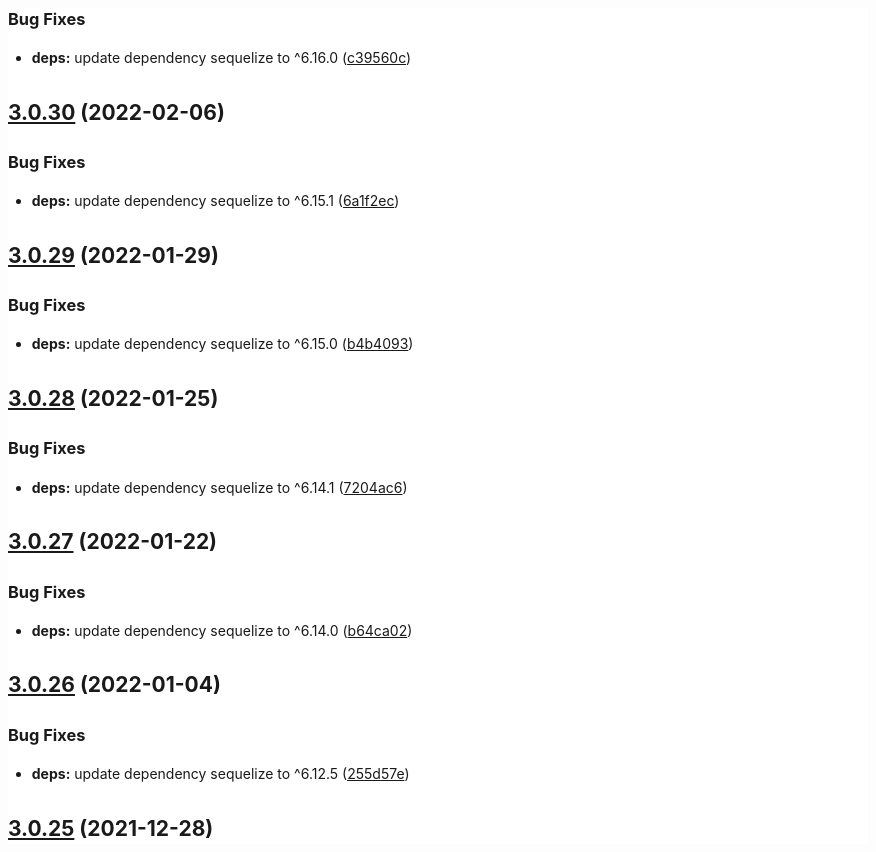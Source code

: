 
### Bug Fixes

* **deps:** update dependency sequelize to ^6.16.0 ([c39560c](https://github.com/UziTech/sequelizr/commit/c39560c6dd46cb1d21748d98d785f442f36cff47))

## [3.0.30](https://github.com/UziTech/sequelizr/compare/v3.0.29...v3.0.30) (2022-02-06)


### Bug Fixes

* **deps:** update dependency sequelize to ^6.15.1 ([6a1f2ec](https://github.com/UziTech/sequelizr/commit/6a1f2ec57659c93beda06ccc4a8eafa5ef045b7c))

## [3.0.29](https://github.com/UziTech/sequelizr/compare/v3.0.28...v3.0.29) (2022-01-29)


### Bug Fixes

* **deps:** update dependency sequelize to ^6.15.0 ([b4b4093](https://github.com/UziTech/sequelizr/commit/b4b4093a0515ef228d4b26e3d24bd689cee8f62b))

## [3.0.28](https://github.com/UziTech/sequelizr/compare/v3.0.27...v3.0.28) (2022-01-25)


### Bug Fixes

* **deps:** update dependency sequelize to ^6.14.1 ([7204ac6](https://github.com/UziTech/sequelizr/commit/7204ac63316fa311814d895b9d3ef18036b245b3))

## [3.0.27](https://github.com/UziTech/sequelizr/compare/v3.0.26...v3.0.27) (2022-01-22)


### Bug Fixes

* **deps:** update dependency sequelize to ^6.14.0 ([b64ca02](https://github.com/UziTech/sequelizr/commit/b64ca0265103ffdf137042064733df61322269b5))

## [3.0.26](https://github.com/UziTech/sequelizr/compare/v3.0.25...v3.0.26) (2022-01-04)


### Bug Fixes

* **deps:** update dependency sequelize to ^6.12.5 ([255d57e](https://github.com/UziTech/sequelizr/commit/255d57e542ddbd5c4bd75090aadfa4dee8cf7450))

## [3.0.25](https://github.com/UziTech/sequelizr/compare/v3.0.24...v3.0.25) (2021-12-28)
